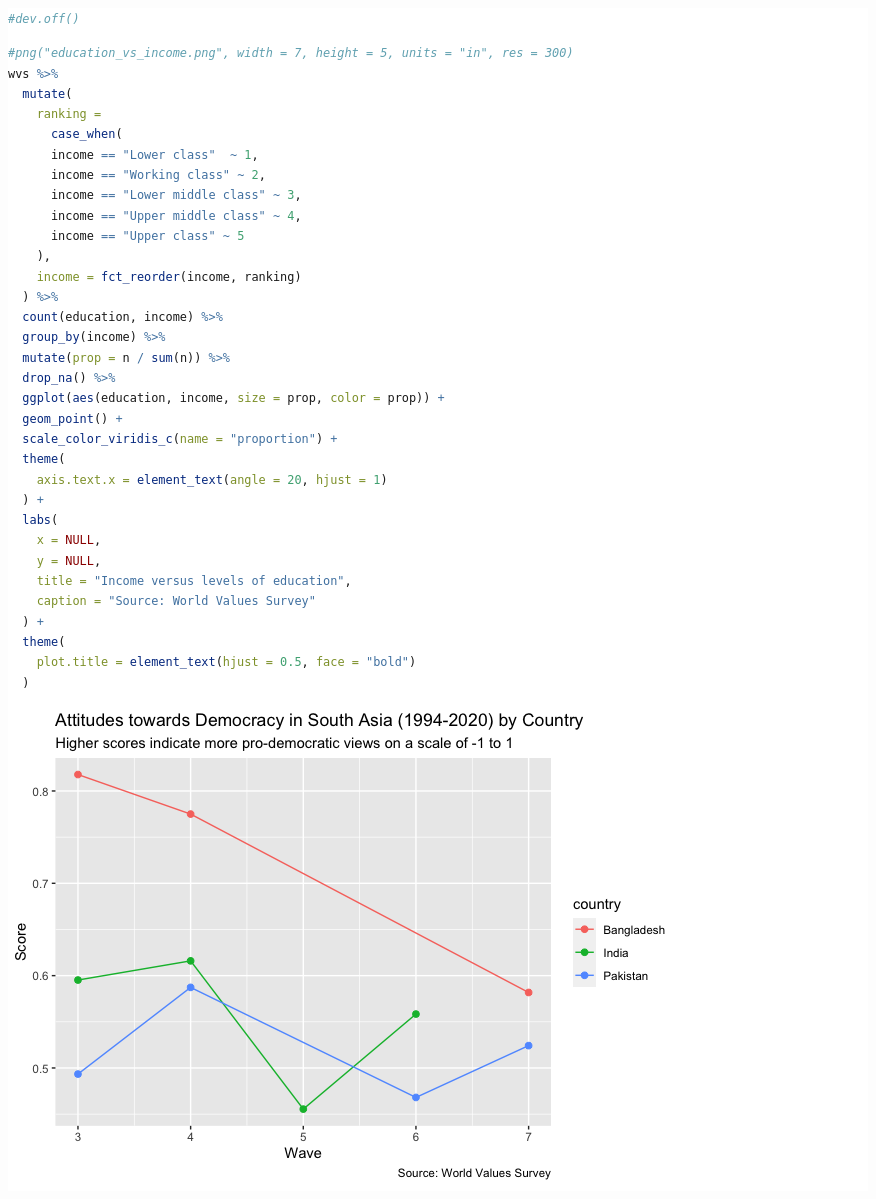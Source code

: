 ``` r
#dev.off()
```

``` r
#png("education_vs_income.png", width = 7, height = 5, units = "in", res = 300)
wvs %>% 
  mutate(
    ranking = 
      case_when(
      income == "Lower class"  ~ 1,
      income == "Working class" ~ 2,
      income == "Lower middle class" ~ 3,
      income == "Upper middle class" ~ 4,
      income == "Upper class" ~ 5
    ), 
    income = fct_reorder(income, ranking)
  ) %>% 
  count(education, income) %>% 
  group_by(income) %>% 
  mutate(prop = n / sum(n)) %>% 
  drop_na() %>% 
  ggplot(aes(education, income, size = prop, color = prop)) + 
  geom_point() + 
  scale_color_viridis_c(name = "proportion") + 
  theme(
    axis.text.x = element_text(angle = 20, hjust = 1)
  ) + 
  labs(
    x = NULL, 
    y = NULL, 
    title = "Income versus levels of education", 
    caption = "Source: World Values Survey"
  ) + 
  theme(
    plot.title = element_text(hjust = 0.5, face = "bold")
  )
```

![](data_analysis_files/figure-gfm/unnamed-chunk-14-1.png)
